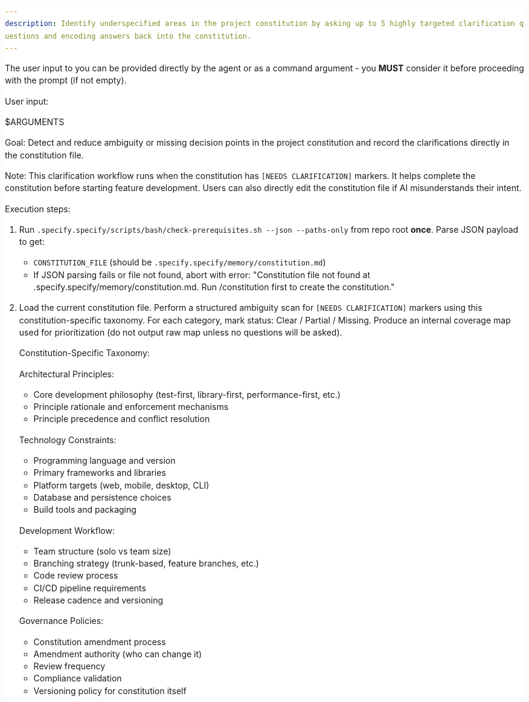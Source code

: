 ```yaml
---
description: Identify underspecified areas in the project constitution by asking up to 5 highly targeted clarification questions and encoding answers back into the constitution.
---
```


The user input to you can be provided directly by the agent or as a command argument - you **MUST** consider it before proceeding with the prompt (if not empty).

User input:

$ARGUMENTS

Goal: Detect and reduce ambiguity or missing decision points in the project constitution and record the clarifications directly in the constitution file.

Note: This clarification workflow runs when the constitution has `[NEEDS CLARIFICATION]` markers. It helps complete the constitution before starting feature development. Users can also directly edit the constitution file if AI misunderstands their intent.

Execution steps:

1. Run `.specify.specify/scripts/bash/check-prerequisites.sh --json --paths-only` from repo root **once**. Parse JSON payload to get:
   - `CONSTITUTION_FILE` (should be `.specify.specify/memory/constitution.md`)
   - If JSON parsing fails or file not found, abort with error: "Constitution file not found at .specify.specify/memory/constitution.md. Run /constitution first to create the constitution."

2. Load the current constitution file. Perform a structured ambiguity scan for `[NEEDS CLARIFICATION]` markers using this constitution-specific taxonomy. For each category, mark status: Clear / Partial / Missing. Produce an internal coverage map used for prioritization (do not output raw map unless no questions will be asked).

   Constitution-Specific Taxonomy:

   Architectural Principles:
   - Core development philosophy (test-first, library-first, performance-first, etc.)
   - Principle rationale and enforcement mechanisms
   - Principle precedence and conflict resolution

   Technology Constraints:
   - Programming language and version
   - Primary frameworks and libraries
   - Platform targets (web, mobile, desktop, CLI)
   - Database and persistence choices
   - Build tools and packaging

   Development Workflow:
   - Team structure (solo vs team size)
   - Branching strategy (trunk-based, feature branches, etc.)
   - Code review process
   - CI/CD pipeline requirements
   - Release cadence and versioning

   Governance Policies:
   - Constitution amendment process
   - Amendment authority (who can change it)
   - Review frequency
   - Compliance validation
   - Versioning policy for constitution itself
